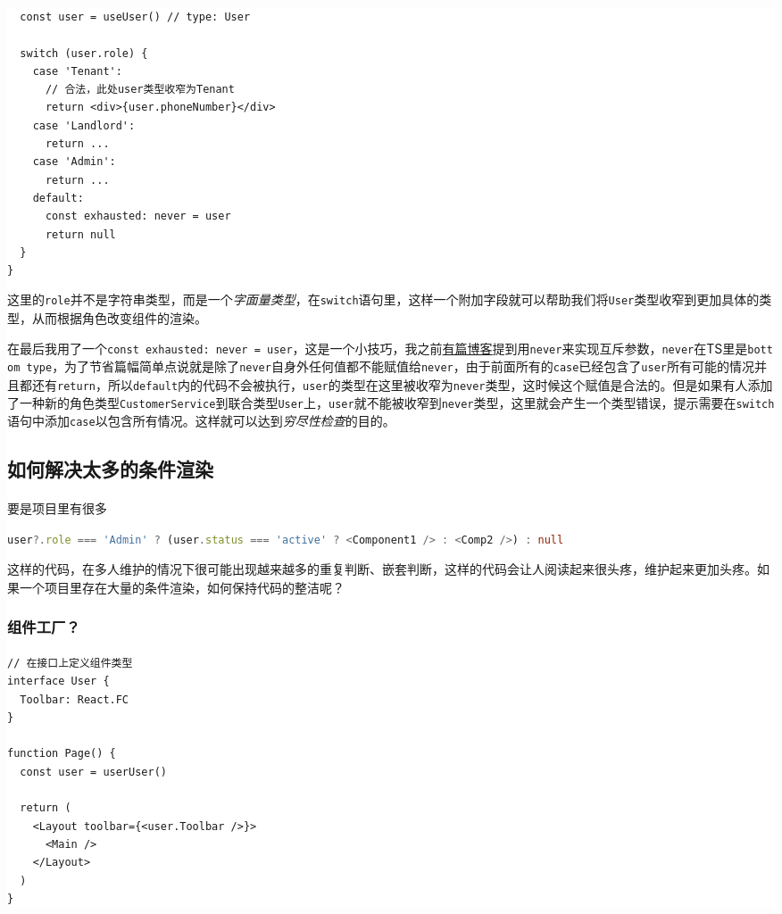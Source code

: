 ```tsx
  const user = useUser() // type: User

  switch (user.role) {
    case 'Tenant':
      // 合法，此处user类型收窄为Tenant
      return <div>{user.phoneNumber}</div>
    case 'Landlord':
      return ...
    case 'Admin':
      return ...
    default:
      const exhausted: never = user
      return null
  }
}
```

这里的`role`并不是字符串类型，而是一个*字面量类型*，在`switch`语句里，这样一个附加字段就可以帮助我们将`User`类型收窄到更加具体的类型，从而根据角色改变组件的渲染。

在最后我用了一个`const exhausted: never = user`，这是一个小技巧，我之前[有篇博客](https://elliot00.com/posts/typescript-mutex-param)提到用`never`来实现互斥参数，`never`在TS里是`bottom type`，为了节省篇幅简单点说就是除了`never`自身外任何值都不能赋值给`never`，由于前面所有的`case`已经包含了`user`所有可能的情况并且都还有`return`，所以`default`内的代码不会被执行，`user`的类型在这里被收窄为`never`类型，这时候这个赋值是合法的。但是如果有人添加了一种新的角色类型`CustomerService`到联合类型`User`上，`user`就不能被收窄到`never`类型，这里就会产生一个类型错误，提示需要在`switch`语句中添加`case`以包含所有情况。这样就可以达到*穷尽性检查*的目的。

## 如何解决太多的条件渲染

要是项目里有很多

```typescript
user?.role === 'Admin' ? (user.status === 'active' ? <Component1 /> : <Comp2 />) : null
```

这样的代码，在多人维护的情况下很可能出现越来越多的重复判断、嵌套判断，这样的代码会让人阅读起来很头疼，维护起来更加头疼。如果一个项目里存在大量的条件渲染，如何保持代码的整洁呢？

### 组件工厂？

```tsx
// 在接口上定义组件类型
interface User {
  Toolbar: React.FC
}

function Page() {
  const user = userUser()

  return (
    <Layout toolbar={<user.Toolbar />}>
      <Main />
    </Layout>
  )
}
```
